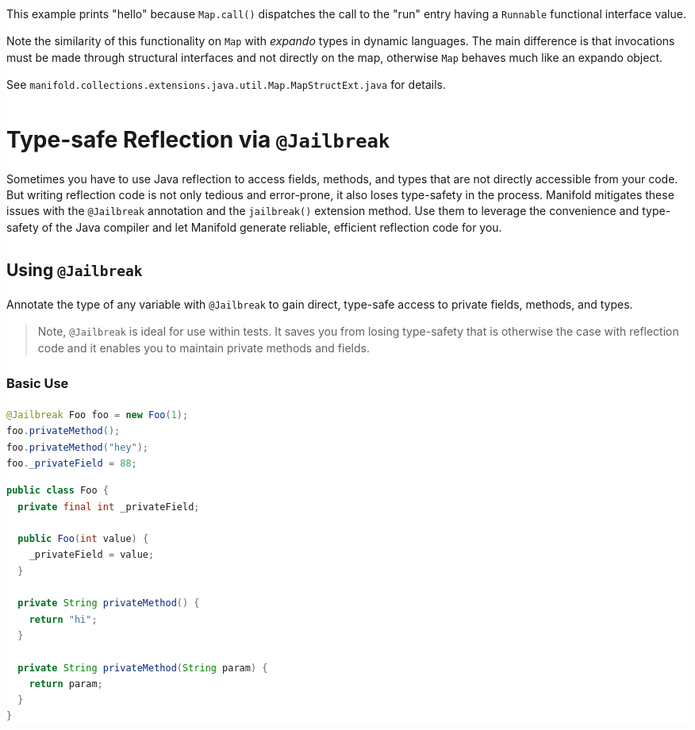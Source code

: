This example prints "hello" because `Map.call()` dispatches the call to the "run" entry having a 
`Runnable` functional interface value.

Note the similarity of this functionality on `Map` with _expando_ types in dynamic languages.  The
main difference is that invocations must be made through structural interfaces and not directly on 
the map, otherwise `Map` behaves much like an expando object.

See `manifold.collections.extensions.java.util.Map.MapStructExt.java` for details.

# Type-safe Reflection via `@Jailbreak`

Sometimes you have to use Java reflection to access fields, methods, and types that are not directly accessible from
your code. But writing reflection code is not only tedious and error-prone, it also loses type-safety in the process. 
Manifold mitigates these issues with the `@Jailbreak` annotation and the `jailbreak()` extension method.  Use them to
leverage the convenience and type-safety of the Java compiler and let Manifold generate reliable, efficient reflection 
code for you.

## Using `@Jailbreak`

Annotate the type of any variable with `@Jailbreak` to gain direct, type-safe access to private fields, methods, and
types.

>Note, `@Jailbreak` is ideal for use within tests. It saves you from losing type-safety that is otherwise the case with
reflection code and it enables you to maintain private methods and fields.

### Basic Use

```java
@Jailbreak Foo foo = new Foo(1);
foo.privateMethod();
foo.privateMethod("hey");
foo._privateField = 88;
```
```java
public class Foo {
  private final int _privateField;
  
  public Foo(int value) {
    _privateField = value;
  }
  
  private String privateMethod() {
    return "hi";
  }
  
  private String privateMethod(String param) {
    return param;
  }
}
```
